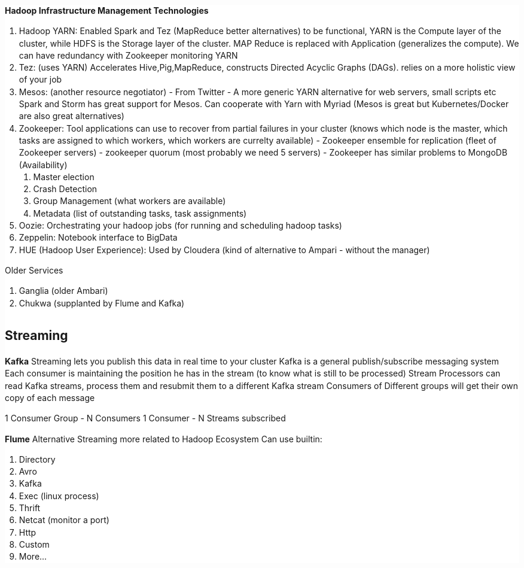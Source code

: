 **Hadoop Infrastructure Management Technologies**
1. Hadoop YARN: Enabled Spark and Tez (MapReduce better alternatives) to be functional, YARN is the Compute layer of the cluster, while HDFS is the Storage layer of the cluster. MAP Reduce is replaced with Application (generalizes the compute). We can have redundancy with Zookeeper monitoring YARN 
2. Tez: (uses YARN) Accelerates Hive,Pig,MapReduce, constructs Directed Acyclic Graphs (DAGs). relies on a more holistic view of your job
3. Mesos: (another resource negotiator) - From Twitter - A more generic YARN alternative for web servers, small scripts etc Spark and Storm has great support for Mesos. Can cooperate with Yarn with Myriad
(Mesos is great but Kubernetes/Docker are also great alternatives)
4. Zookeeper: Tool applications can use to recover from partial failures in your cluster (knows which node is the master, which tasks are assigned to which workers, which workers are currelty available)  - Zookeeper ensemble for replication (fleet of Zookeeper servers) - zookeeper quorum (most probably we need 5 servers) - Zookeeper has similar problems to MongoDB (Availability)
   1. Master election
   2. Crash Detection
   3. Group Management (what workers are available)
   4. Metadata (list of outstanding tasks, task assignments)
5. Oozie: Orchestrating your hadoop jobs (for running and scheduling hadoop tasks)
6. Zeppelin: Notebook interface to BigData
7. HUE (Hadoop User Experience): Used by Cloudera (kind of alternative to Ampari - without the manager)

Older Services
1. Ganglia (older Ambari)
2. Chukwa (supplanted by Flume and Kafka)

## Streaming
**Kafka**
Streaming lets you publish this data in real time to your cluster
Kafka is a general publish/subscribe messaging system
Each consumer is maintaining the position he has in the stream (to know what is still to be processed)
Stream Processors can read Kafka streams, process them and resubmit them to a different Kafka stream
Consumers of Different groups will get their own copy of each message

1 Consumer Group - N Consumers
1 Consumer - N Streams subscribed

**Flume**
Alternative Streaming more related to Hadoop Ecosystem
Can use builtin:
1. Directory
2. Avro
3. Kafka
4. Exec (linux process)
5. Thrift
6. Netcat (monitor a port)
7. Http
8. Custom
9. More...
